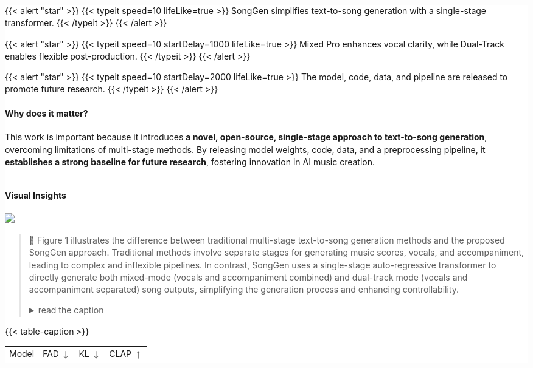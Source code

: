 {{< alert "star" >}}
{{< typeit speed=10 lifeLike=true >}} SongGen simplifies text-to-song generation with a single-stage transformer. {{< /typeit >}}
{{< /alert >}}

{{< alert "star" >}}
{{< typeit speed=10 startDelay=1000 lifeLike=true >}} Mixed Pro enhances vocal clarity, while Dual-Track enables flexible post-production. {{< /typeit >}}
{{< /alert >}}

{{< alert "star" >}}
{{< typeit speed=10 startDelay=2000 lifeLike=true >}} The model, code, data, and pipeline are released to promote future research. {{< /typeit >}}
{{< /alert >}}

#### Why does it matter?
This work is important because it introduces **a novel, open-source, single-stage approach to text-to-song generation**, overcoming limitations of multi-stage methods. By releasing model weights, code, data, and a preprocessing pipeline, it **establishes a strong baseline for future research**, fostering innovation in AI music creation.

------
#### Visual Insights



![](https://arxiv.org/html/2502.13128/extracted/6197501/Figure/motivation.png)

> 🔼 Figure 1 illustrates the difference between traditional multi-stage text-to-song generation methods and the proposed SongGen approach. Traditional methods involve separate stages for generating music scores, vocals, and accompaniment, leading to complex and inflexible pipelines. In contrast, SongGen uses a single-stage auto-regressive transformer to directly generate both mixed-mode (vocals and accompaniment combined) and dual-track mode (vocals and accompaniment separated) song outputs, simplifying the generation process and enhancing controllability.
> <details><summary>read the caption</summary></details>





{{< table-caption >}}
<table class="ltx_tabular ltx_align_middle" id="S4.T1.10.10.10">
<tr class="ltx_tr" id="S4.T1.10.10.10.10">
<td class="ltx_td ltx_align_left ltx_border_tt" colspan="2" id="S4.T1.10.10.10.10.11">Model</td>
<td class="ltx_td ltx_align_center ltx_border_tt" id="S4.T1.1.1.1.1.1">FAD <math alttext="\downarrow" class="ltx_Math" display="inline" id="S4.T1.1.1.1.1.1.m1.1"><semantics id="S4.T1.1.1.1.1.1.m1.1a"><mo id="S4.T1.1.1.1.1.1.m1.1.1" stretchy="false" xref="S4.T1.1.1.1.1.1.m1.1.1.cmml">↓</mo><annotation-xml encoding="MathML-Content" id="S4.T1.1.1.1.1.1.m1.1b"><ci id="S4.T1.1.1.1.1.1.m1.1.1.cmml" xref="S4.T1.1.1.1.1.1.m1.1.1">↓</ci></annotation-xml><annotation encoding="application/x-tex" id="S4.T1.1.1.1.1.1.m1.1c">\downarrow</annotation><annotation encoding="application/x-llamapun" id="S4.T1.1.1.1.1.1.m1.1d">↓</annotation></semantics></math>
</td>
<td class="ltx_td ltx_align_center ltx_border_tt" id="S4.T1.2.2.2.2.2">KL <math alttext="\downarrow" class="ltx_Math" display="inline" id="S4.T1.2.2.2.2.2.m1.1"><semantics id="S4.T1.2.2.2.2.2.m1.1a"><mo id="S4.T1.2.2.2.2.2.m1.1.1" stretchy="false" xref="S4.T1.2.2.2.2.2.m1.1.1.cmml">↓</mo><annotation-xml encoding="MathML-Content" id="S4.T1.2.2.2.2.2.m1.1b"><ci id="S4.T1.2.2.2.2.2.m1.1.1.cmml" xref="S4.T1.2.2.2.2.2.m1.1.1">↓</ci></annotation-xml><annotation encoding="application/x-tex" id="S4.T1.2.2.2.2.2.m1.1c">\downarrow</annotation><annotation encoding="application/x-llamapun" id="S4.T1.2.2.2.2.2.m1.1d">↓</annotation></semantics></math>
</td>
<td class="ltx_td ltx_align_center ltx_border_tt" id="S4.T1.3.3.3.3.3">CLAP <math alttext="\uparrow" class="ltx_Math" display="inline" id="S4.T1.3.3.3.3.3.m1.1"><semantics id="S4.T1.3.3.3.3.3.m1.1a"><mo id="S4.T1.3.3.3.3.3.m1.1.1" stretchy="false" xref="S4.T1.3.3.3.3.3.m1.1.1.cmml">↑</mo><annotation-xml encoding="MathML-Content" id="S4.T1.3.3.3.3.3.m1.1b"><ci id="S4.T1.3.3.3.3.3.m1.1.1.cmml" xref="S4.T1.3.3.3.3.3.m1.1.1">↑</ci></annotation-xml><annotation encoding="application/x-tex" id="S4.T1.3.3.3.3.3.m1.1c">\uparrow</annotation><annotation encoding="application/x-llamapun" id="S4.T1.3.3.3.3.3.m1.1d">↑</annotation></semantics></math>
</td>